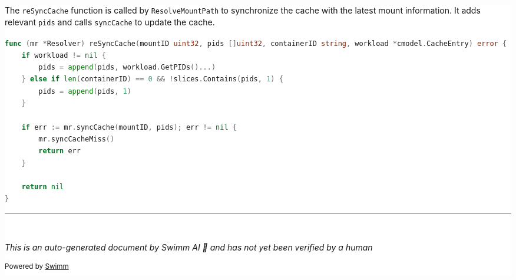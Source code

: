 The <SwmToken path="pkg/security/resolvers/mount/resolver.go" pos="430:9:9" line-data="func (mr *Resolver) reSyncCache(mountID uint32, pids []uint32, containerID string, workload *cmodel.CacheEntry) error {">`reSyncCache`</SwmToken> function is called by <SwmToken path="pkg/security/resolvers/mount/resolver.go" pos="418:2:2" line-data="// ResolveMountPath returns the path of a mount identified by its mount ID.">`ResolveMountPath`</SwmToken> to synchronize the cache with the latest mount information. It adds relevant <SwmToken path="pkg/security/resolvers/mount/resolver.go" pos="430:16:16" line-data="func (mr *Resolver) reSyncCache(mountID uint32, pids []uint32, containerID string, workload *cmodel.CacheEntry) error {">`pids`</SwmToken> and calls <SwmToken path="pkg/security/resolvers/mount/resolver.go" pos="437:9:9" line-data="	if err := mr.syncCache(mountID, pids); err != nil {">`syncCache`</SwmToken> to update the cache.

```go
func (mr *Resolver) reSyncCache(mountID uint32, pids []uint32, containerID string, workload *cmodel.CacheEntry) error {
	if workload != nil {
		pids = append(pids, workload.GetPIDs()...)
	} else if len(containerID) == 0 && !slices.Contains(pids, 1) {
		pids = append(pids, 1)
	}

	if err := mr.syncCache(mountID, pids); err != nil {
		mr.syncCacheMiss()
		return err
	}

	return nil
}
```

---

</SwmSnippet>

&nbsp;

*This is an auto-generated document by Swimm AI 🌊 and has not yet been verified by a human*

<SwmMeta version="3.0.0" repo-id="Z2l0aHViJTNBJTNBZGF0YWRvZy1hZ2VudCUzQSUzQVN3aW1tLURlbW8=" repo-name="datadog-agent"><sup>Powered by [Swimm](/)</sup></SwmMeta>
